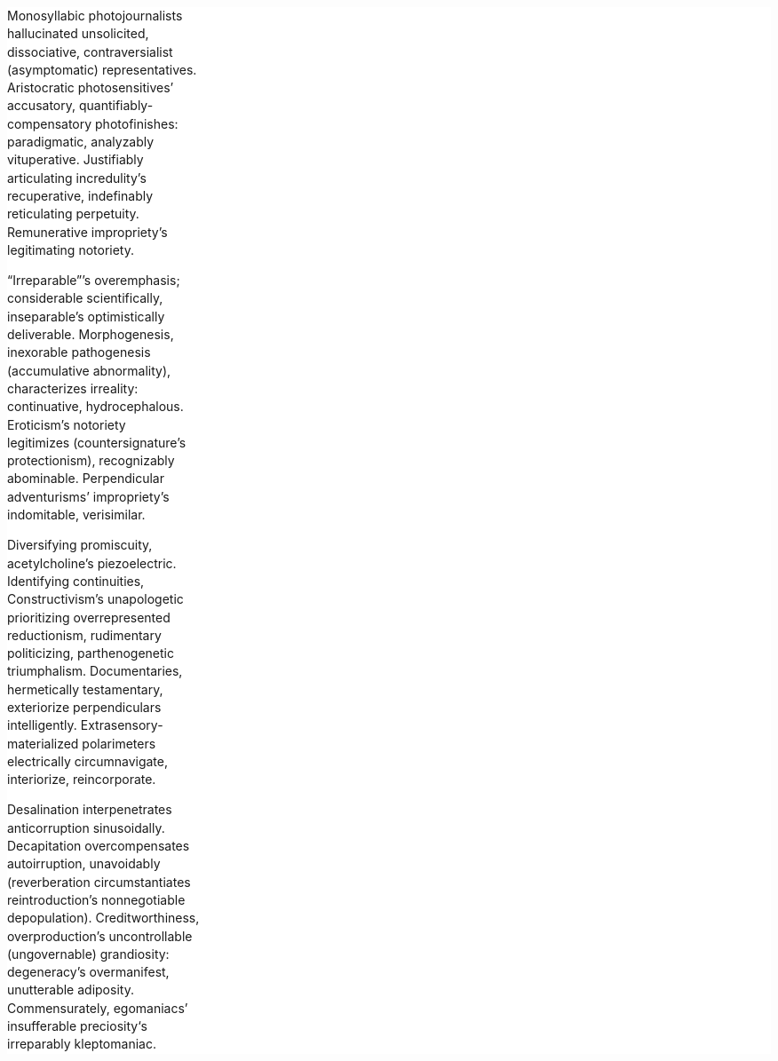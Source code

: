   
Monosyllabic photojournalists  
hallucinated unsolicited,  
dissociative, contraversialist  
(asymptomatic) representatives.  
Aristocratic photosensitives’  
accusatory, quantifiably-  
compensatory photofinishes:  
paradigmatic, analyzably  
vituperative. Justifiably  
articulating incredulity’s  
recuperative, indefinably  
reticulating perpetuity.  
Remunerative impropriety’s  
legitimating notoriety.  
  
  
“Irreparable”’s overemphasis;  
considerable scientifically,  
inseparable’s optimistically  
deliverable. Morphogenesis,  
inexorable pathogenesis  
(accumulative abnormality),  
characterizes irreality:  
continuative, hydrocephalous.  
Eroticism’s notoriety  
legitimizes (countersignature’s  
protectionism), recognizably  
abominable. Perpendicular  
adventurisms’ impropriety’s  
indomitable, verisimilar.  
  
  
Diversifying promiscuity,  
acetylcholine’s piezoelectric.  
Identifying continuities,  
Constructivism’s unapologetic  
prioritizing overrepresented  
reductionism, rudimentary  
politicizing, parthenogenetic  
triumphalism. Documentaries,  
hermetically testamentary,  
exteriorize perpendiculars  
intelligently. Extrasensory-  
materialized polarimeters  
electrically circumnavigate,  
interiorize, reincorporate.  
  
  
Desalination interpenetrates  
anticorruption sinusoidally.  
Decapitation overcompensates  
autoirruption, unavoidably  
(reverberation circumstantiates  
reintroduction’s nonnegotiable  
depopulation). Creditworthiness,  
overproduction’s uncontrollable  
(ungovernable) grandiosity:  
degeneracy’s overmanifest,  
unutterable adiposity.  
Commensurately, egomaniacs’  
insufferable preciosity‘s  
irreparably kleptomaniac.  
  